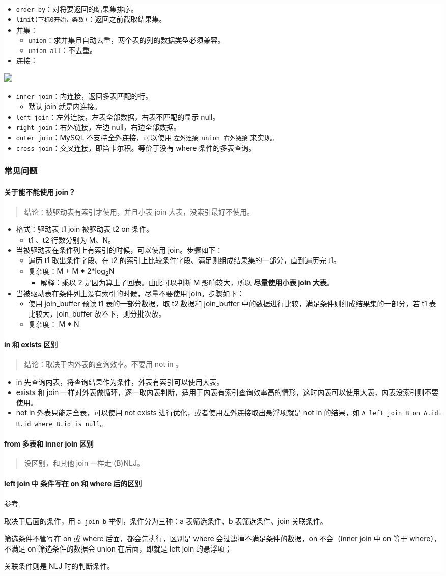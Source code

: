 - `order by`：对将要返回的结果集排序。
- `limit(下标0开始，条数)`：返回之前截取结果集。
- 并集：
  - `union`：求并集且自动去重，两个表的列的数据类型必须兼容。
  - `union all`：不去重。
- 连接：

![](1035967-20170907174926054-907920122.jpg)

  - `inner join`：内连接，返回多表匹配的行。
    - 默认 join 就是内连接。
  - `left join`：左外连接，左表全部数据，右表不匹配的显示 null。
  - `right join`：右外链接，左边 null，右边全部数据。
  - `outer join`：MySQL 不支持全外连接，可以使用 `左外连接 union 右外链接` 来实现。
  - `cross join`：交叉连接，即笛卡尔积。等价于没有 where 条件的多表查询。

### 常见问题

#### 关于能不能使用 join？

> 结论：被驱动表有索引才使用，并且小表 join 大表，没索引最好不使用。

- 格式：驱动表 t1 join 被驱动表 t2 on 条件。
  - t1 、t2 行数分别为 M、N。　
- 当被驱动表在条件列上有索引的时候，可以使用 join。步骤如下：
  - 遍历 t1 取出条件字段、在 t2 的索引上比较条件字段、满足则组成结果集的一部分，直到遍历完 t1。
  - 复杂度：M + M * 2*log<sub>2</sub>N
    - 解释：乘以 2 是因为算上了回表。由此可以判断 M 影响较大，所以 **尽量使用小表 join 大表**。
- 当被驱动表在条件列上没有索引的时候，尽量不要使用 join。步骤如下：
  - 使用 join_buffer 预读 t1 表的一部分数据，取 t2 数据和 join_buffer 中的数据进行比较，满足条件则组成结果集的一部分，若 t1 表比较大，join_buffer 放不下，则分批次放。
  - 复杂度： M * N

#### in 和 exists 区别

> 结论：取决于内外表的查询效率。不要用 not in 。

- in 先查询内表，将查询结果作为条件，外表有索引可以使用大表。
- exists 和 join 一样对外表做循环，逐一取内表判断，适用于内表有索引查询效率高的情形，这时内表可以使用大表，内表没索引则不要使用。
- not in 外表只能走全表，可以使用 not exists 进行优化，或者使用左外连接取出悬浮项就是 not in 的结果，如 `A left join B on A.id=B.id where B.id is null`。

#### from 多表和 inner join 区别

> 没区别，和其他 join 一样走 (B)NLJ。

#### left join 中 条件写在 on 和 where 后的区别

[参考](https://blog.csdn.net/weixin_43888806/article/details/100057911)

取决于后面的条件，用 `a join b` 举例，条件分为三种：a 表筛选条件、b 表筛选条件、join 关联条件。

筛选条件不管写在 on 或 where 后面，都会先执行，区别是 where 会过滤掉不满足条件的数据，on 不会（inner join 中 on 等于 where），不满足 on 筛选条件的数据会 union 在后面，即就是 left join 的悬浮项；

关联条件则是 NLJ 时的判断条件。

